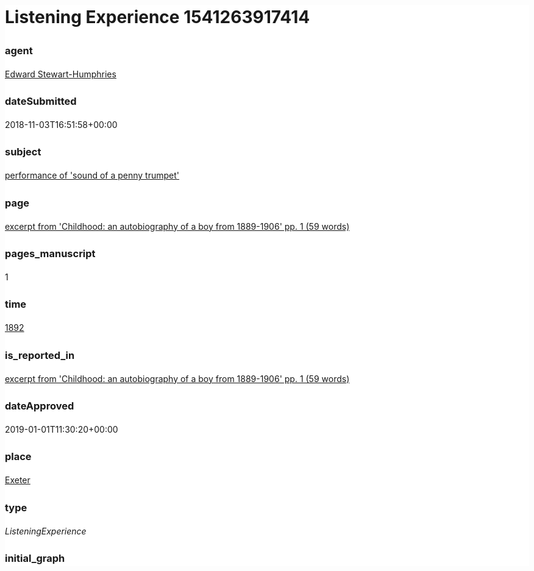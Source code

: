 # Listening Experience 1541263917414

### agent


[Edward Stewart-Humphries](#Edward-Stewart-Humphries)

### dateSubmitted


2018-11-03T16:51:58+00:00

### subject


[performance of 'sound of a penny trumpet'](#performance-of-'sound-of-a-penny-trumpet')

### page


[excerpt from 'Childhood: an autobiography of a boy from 1889-1906' pp. 1 (59 words)](#excerpt-from-'Childhood-an-autobiography-of-a-boy-from-1889-1906'-pp.-1-(59-words))

### pages_manuscript


1

### time


[1892](#1892)

### is_reported_in


[excerpt from 'Childhood: an autobiography of a boy from 1889-1906' pp. 1 (59 words)](#excerpt-from-'Childhood-an-autobiography-of-a-boy-from-1889-1906'-pp.-1-(59-words))

### dateApproved


2019-01-01T11:30:20+00:00

### place


[Exeter](#Exeter)

### type


*ListeningExperience*

### initial_graph
